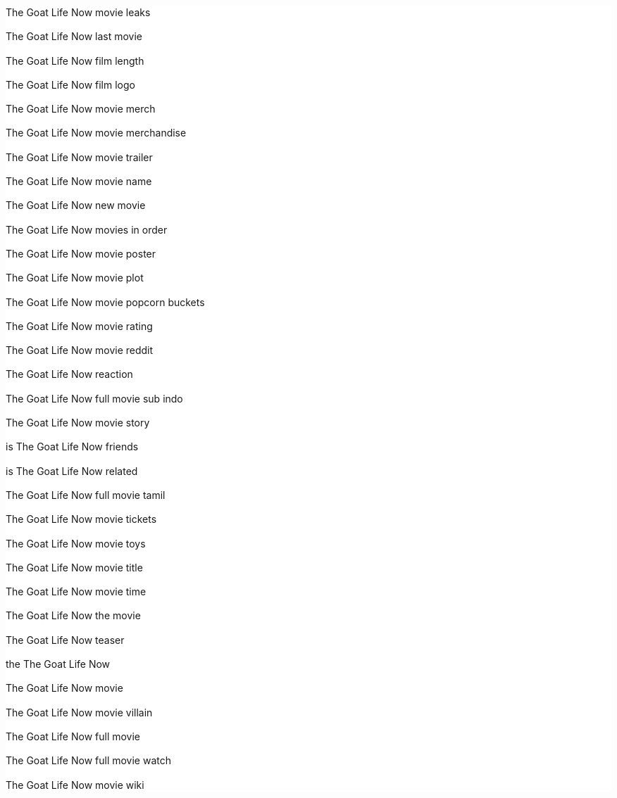 The Goat Life Now movie leaks

The Goat Life Now last movie

The Goat Life Now film length

The Goat Life Now film logo

The Goat Life Now movie merch

The Goat Life Now movie merchandise

The Goat Life Now movie trailer

The Goat Life Now movie name

The Goat Life Now new movie

The Goat Life Now movies in order

The Goat Life Now movie poster

The Goat Life Now movie plot

The Goat Life Now movie popcorn buckets

The Goat Life Now movie rating

The Goat Life Now movie reddit

The Goat Life Now reaction

The Goat Life Now full movie sub indo

The Goat Life Now movie story

is The Goat Life Now friends

is The Goat Life Now related

The Goat Life Now full movie tamil

The Goat Life Now movie tickets

The Goat Life Now movie toys

The Goat Life Now movie title

The Goat Life Now movie time

The Goat Life Now the movie

The Goat Life Now teaser

the The Goat Life Now

The Goat Life Now movie

The Goat Life Now movie villain

The Goat Life Now full movie

The Goat Life Now full movie watch

The Goat Life Now movie wiki
